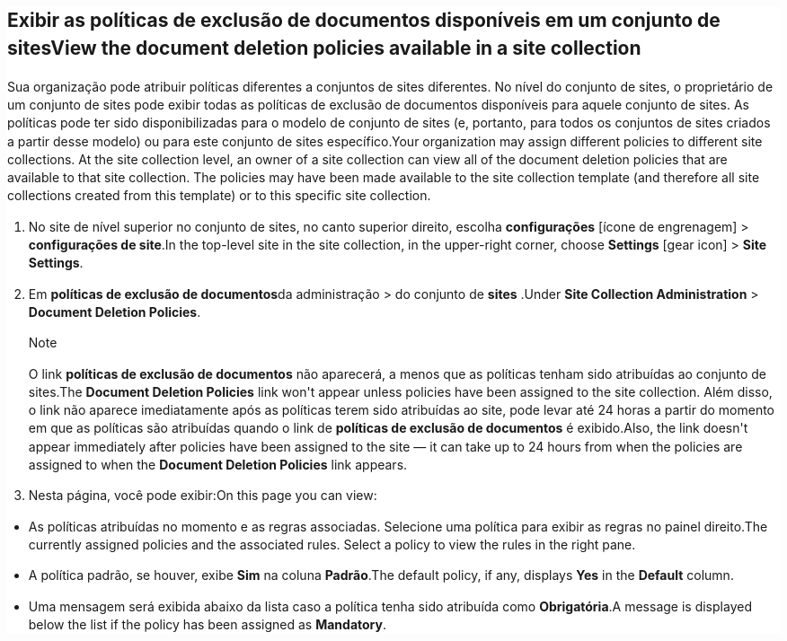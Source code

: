 ## <a name="view-the-document-deletion-policies-available-in-a-site-collection"></a><span data-ttu-id="cdf3b-123">Exibir as políticas de exclusão de documentos disponíveis em um conjunto de sites</span><span class="sxs-lookup"><span data-stu-id="cdf3b-123">View the document deletion policies available in a site collection</span></span>

<span data-ttu-id="cdf3b-p105">Sua organização pode atribuir políticas diferentes a conjuntos de sites diferentes. No nível do conjunto de sites, o proprietário de um conjunto de sites pode exibir todas as políticas de exclusão de documentos disponíveis para aquele conjunto de sites. As políticas pode ter sido disponibilizadas para o modelo de conjunto de sites (e, portanto, para todos os conjuntos de sites criados a partir desse modelo) ou para este conjunto de sites específico.</span><span class="sxs-lookup"><span data-stu-id="cdf3b-p105">Your organization may assign different policies to different site collections. At the site collection level, an owner of a site collection can view all of the document deletion policies that are available to that site collection. The policies may have been made available to the site collection template (and therefore all site collections created from this template) or to this specific site collection.</span></span>
  
1. <span data-ttu-id="cdf3b-127">No site de nível superior no conjunto de sites, no canto superior direito, escolha **configurações** [ícone de engrenagem] \> **configurações de site**.</span><span class="sxs-lookup"><span data-stu-id="cdf3b-127">In the top-level site in the site collection, in the upper-right corner, choose **Settings** [gear icon] \> **Site Settings**.</span></span>
    
2. <span data-ttu-id="cdf3b-128">Em **políticas de exclusão de documentos**da administração \> do conjunto de **sites** .</span><span class="sxs-lookup"><span data-stu-id="cdf3b-128">Under **Site Collection Administration** \> **Document Deletion Policies**.</span></span>
    
    > [!NOTE]
    > <span data-ttu-id="cdf3b-129">O link **políticas de exclusão de documentos** não aparecerá, a menos que as políticas tenham sido atribuídas ao conjunto de sites.</span><span class="sxs-lookup"><span data-stu-id="cdf3b-129">The **Document Deletion Policies** link won't appear unless policies have been assigned to the site collection.</span></span> <span data-ttu-id="cdf3b-130">Além disso, o link não aparece imediatamente após as políticas terem sido atribuídas ao site, pode levar até 24 horas a partir do momento em que as políticas são atribuídas quando o link de **políticas de exclusão de documentos** é exibido.</span><span class="sxs-lookup"><span data-stu-id="cdf3b-130">Also, the link doesn't appear immediately after policies have been assigned to the site — it can take up to 24 hours from when the policies are assigned to when the **Document Deletion Policies** link appears.</span></span> 
  
3. <span data-ttu-id="cdf3b-131">Nesta página, você pode exibir:</span><span class="sxs-lookup"><span data-stu-id="cdf3b-131">On this page you can view:</span></span>
    
  - <span data-ttu-id="cdf3b-p107">As políticas atribuídas no momento e as regras associadas. Selecione uma política para exibir as regras no painel direito.</span><span class="sxs-lookup"><span data-stu-id="cdf3b-p107">The currently assigned policies and the associated rules. Select a policy to view the rules in the right pane.</span></span>
    
  - <span data-ttu-id="cdf3b-134">A política padrão, se houver, exibe **Sim** na coluna **Padrão**.</span><span class="sxs-lookup"><span data-stu-id="cdf3b-134">The default policy, if any, displays **Yes** in the **Default** column.</span></span> 
    
  - <span data-ttu-id="cdf3b-135">Uma mensagem será exibida abaixo da lista caso a política tenha sido atribuída como **Obrigatória**.</span><span class="sxs-lookup"><span data-stu-id="cdf3b-135">A message is displayed below the list if the policy has been assigned as **Mandatory**.</span></span>
    